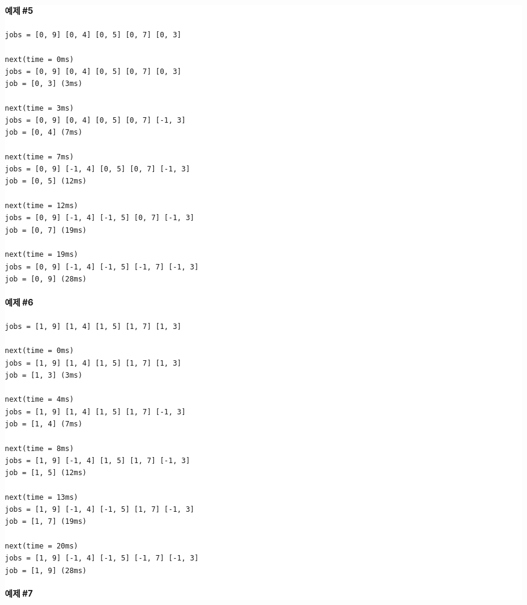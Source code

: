 #### 예제 #5

```
jobs = [0, 9] [0, 4] [0, 5] [0, 7] [0, 3]

next(time = 0ms)
jobs = [0, 9] [0, 4] [0, 5] [0, 7] [0, 3]
job = [0, 3] (3ms)

next(time = 3ms)
jobs = [0, 9] [0, 4] [0, 5] [0, 7] [-1, 3]
job = [0, 4] (7ms)

next(time = 7ms)
jobs = [0, 9] [-1, 4] [0, 5] [0, 7] [-1, 3]
job = [0, 5] (12ms)

next(time = 12ms)
jobs = [0, 9] [-1, 4] [-1, 5] [0, 7] [-1, 3]
job = [0, 7] (19ms)

next(time = 19ms)
jobs = [0, 9] [-1, 4] [-1, 5] [-1, 7] [-1, 3]
job = [0, 9] (28ms)
```

#### 예제 #6

```
jobs = [1, 9] [1, 4] [1, 5] [1, 7] [1, 3]

next(time = 0ms)
jobs = [1, 9] [1, 4] [1, 5] [1, 7] [1, 3]
job = [1, 3] (3ms)

next(time = 4ms)
jobs = [1, 9] [1, 4] [1, 5] [1, 7] [-1, 3]
job = [1, 4] (7ms)

next(time = 8ms)
jobs = [1, 9] [-1, 4] [1, 5] [1, 7] [-1, 3]
job = [1, 5] (12ms)

next(time = 13ms)
jobs = [1, 9] [-1, 4] [-1, 5] [1, 7] [-1, 3]
job = [1, 7] (19ms)

next(time = 20ms)
jobs = [1, 9] [-1, 4] [-1, 5] [-1, 7] [-1, 3]
job = [1, 9] (28ms)
```

#### 예제 #7
